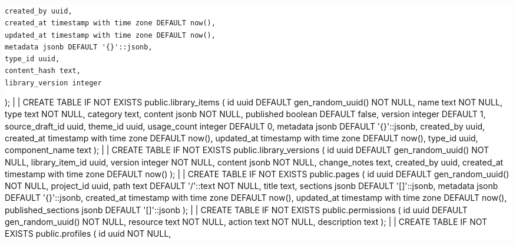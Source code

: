     created_by uuid,
    created_at timestamp with time zone DEFAULT now(),
    updated_at timestamp with time zone DEFAULT now(),
    metadata jsonb DEFAULT '{}'::jsonb,
    type_id uuid,
    content_hash text,
    library_version integer
);                                                                          |
| CREATE TABLE IF NOT EXISTS public.library_items (
    id uuid DEFAULT gen_random_uuid() NOT NULL,
    name text NOT NULL,
    type text NOT NULL,
    category text,
    content jsonb NOT NULL,
    published boolean DEFAULT false,
    version integer DEFAULT 1,
    source_draft_id uuid,
    theme_id uuid,
    usage_count integer DEFAULT 0,
    metadata jsonb DEFAULT '{}'::jsonb,
    created_by uuid,
    created_at timestamp with time zone DEFAULT now(),
    updated_at timestamp with time zone DEFAULT now(),
    type_id uuid,
    component_name text
); |
| CREATE TABLE IF NOT EXISTS public.library_versions (
    id uuid DEFAULT gen_random_uuid() NOT NULL,
    library_item_id uuid,
    version integer NOT NULL,
    content jsonb NOT NULL,
    change_notes text,
    created_by uuid,
    created_at timestamp with time zone DEFAULT now()
);                                                                                                                                                                                                                                                                                |
| CREATE TABLE IF NOT EXISTS public.pages (
    id uuid DEFAULT gen_random_uuid() NOT NULL,
    project_id uuid,
    path text DEFAULT '/'::text NOT NULL,
    title text,
    sections jsonb DEFAULT '[]'::jsonb,
    metadata jsonb DEFAULT '{}'::jsonb,
    created_at timestamp with time zone DEFAULT now(),
    updated_at timestamp with time zone DEFAULT now(),
    published_sections jsonb DEFAULT '[]'::jsonb
);                                                                                                                                                   |
| CREATE TABLE IF NOT EXISTS public.permissions (
    id uuid DEFAULT gen_random_uuid() NOT NULL,
    resource text NOT NULL,
    action text NOT NULL,
    description text
);                                                                                                                                                                                                                                                                                                                                                                                                |
| CREATE TABLE IF NOT EXISTS public.profiles (
    id uuid NOT NULL,